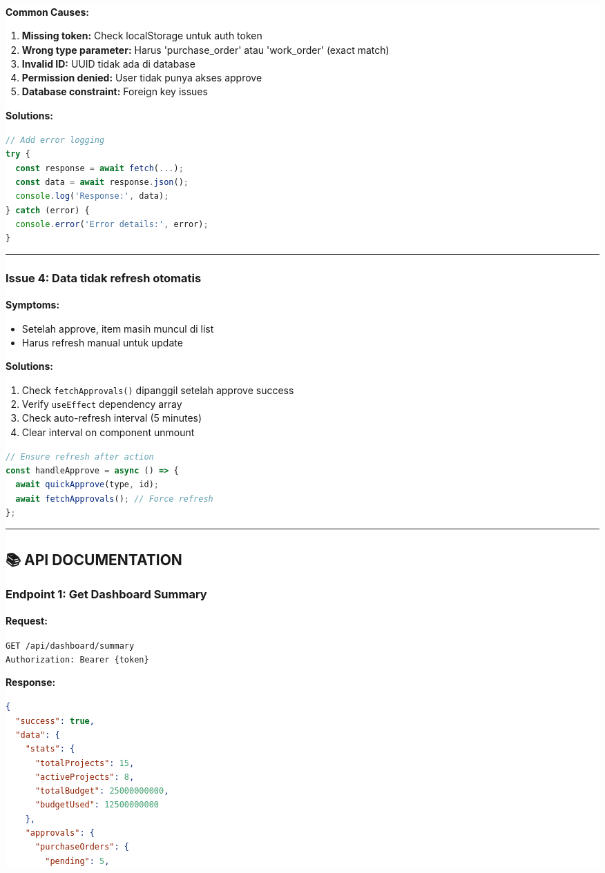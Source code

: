 **Common Causes:**
1. **Missing token:** Check localStorage untuk auth token
2. **Wrong type parameter:** Harus 'purchase_order' atau 'work_order' (exact match)
3. **Invalid ID:** UUID tidak ada di database
4. **Permission denied:** User tidak punya akses approve
5. **Database constraint:** Foreign key issues

**Solutions:**
```javascript
// Add error logging
try {
  const response = await fetch(...);
  const data = await response.json();
  console.log('Response:', data);
} catch (error) {
  console.error('Error details:', error);
}
```

---

### Issue 4: Data tidak refresh otomatis

**Symptoms:**
- Setelah approve, item masih muncul di list
- Harus refresh manual untuk update

**Solutions:**
1. Check `fetchApprovals()` dipanggil setelah approve success
2. Verify `useEffect` dependency array
3. Check auto-refresh interval (5 minutes)
4. Clear interval on component unmount

```javascript
// Ensure refresh after action
const handleApprove = async () => {
  await quickApprove(type, id);
  await fetchApprovals(); // Force refresh
};
```

---

## 📚 API DOCUMENTATION

### Endpoint 1: Get Dashboard Summary

**Request:**
```http
GET /api/dashboard/summary
Authorization: Bearer {token}
```

**Response:**
```json
{
  "success": true,
  "data": {
    "stats": {
      "totalProjects": 15,
      "activeProjects": 8,
      "totalBudget": 25000000000,
      "budgetUsed": 12500000000
    },
    "approvals": {
      "purchaseOrders": {
        "pending": 5,
```